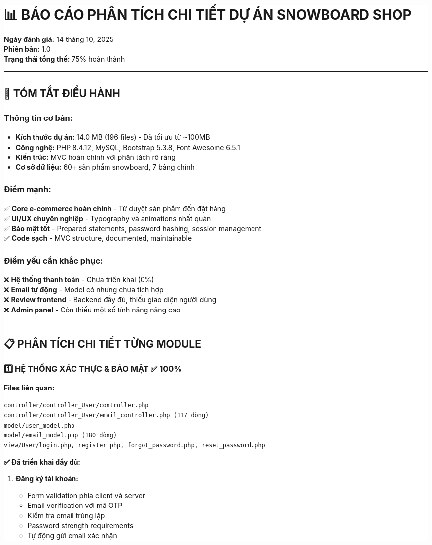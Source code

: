 # 📊 BÁO CÁO PHÂN TÍCH CHI TIẾT DỰ ÁN SNOWBOARD SHOP

**Ngày đánh giá:** 14 tháng 10, 2025  
**Phiên bản:** 1.0  
**Trạng thái tổng thể:** 75% hoàn thành

---

## 🎯 TÓM TẮT ĐIỀU HÀNH

### Thông tin cơ bản:

- **Kích thước dự án:** 14.0 MB (196 files) - Đã tối ưu từ ~100MB
- **Công nghệ:** PHP 8.4.12, MySQL, Bootstrap 5.3.8, Font Awesome 6.5.1
- **Kiến trúc:** MVC hoàn chỉnh với phân tách rõ ràng
- **Cơ sở dữ liệu:** 60+ sản phẩm snowboard, 7 bảng chính

### Điểm mạnh:

✅ **Core e-commerce hoàn chỉnh** - Từ duyệt sản phẩm đến đặt hàng  
✅ **UI/UX chuyên nghiệp** - Typography và animations nhất quán  
✅ **Bảo mật tốt** - Prepared statements, password hashing, session management  
✅ **Code sạch** - MVC structure, documented, maintainable

### Điểm yếu cần khắc phục:

❌ **Hệ thống thanh toán** - Chưa triển khai (0%)  
❌ **Email tự động** - Model có nhưng chưa tích hợp  
❌ **Review frontend** - Backend đầy đủ, thiếu giao diện người dùng  
❌ **Admin panel** - Còn thiếu một số tính năng nâng cao

---

## 📋 PHÂN TÍCH CHI TIẾT TỪNG MODULE

### 1️⃣ **HỆ THỐNG XÁC THỰC & BẢO MẬT** ✅ 100%

**Files liên quan:**

```
controller/controller_User/controller.php
controller/controller_User/email_controller.php (117 dòng)
model/user_model.php
model/email_model.php (180 dòng)
view/User/login.php, register.php, forgot_password.php, reset_password.php
```

**✅ Đã triển khai đầy đủ:**

1. **Đăng ký tài khoản:**

   - Form validation phía client và server
   - Email verification với mã OTP
   - Kiểm tra email trùng lặp
   - Password strength requirements
   - Tự động gửi email xác nhận
